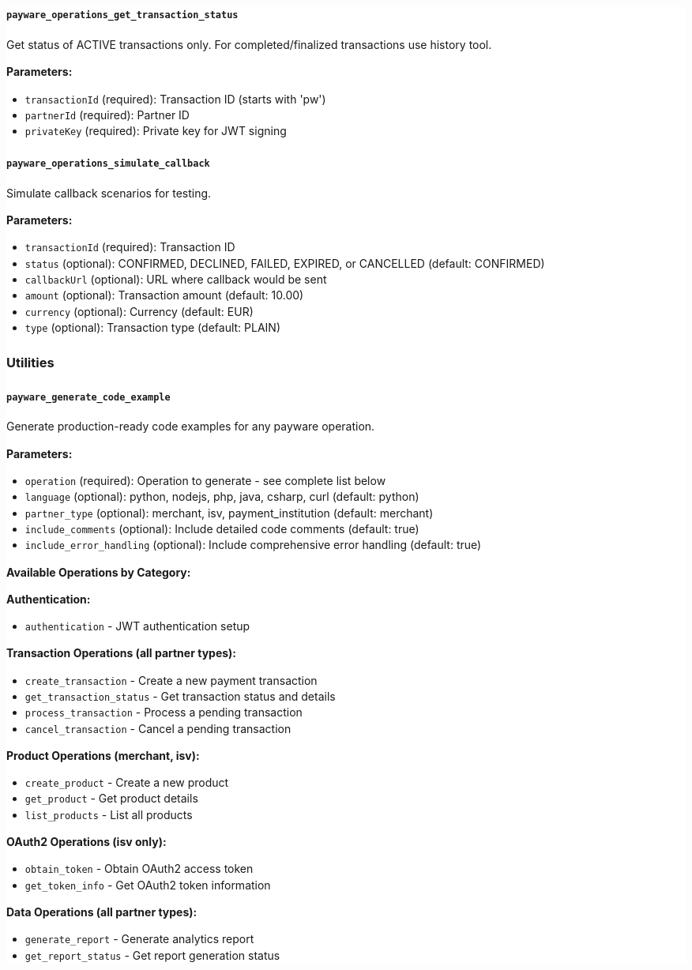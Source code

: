 #### `payware_operations_get_transaction_status`
Get status of ACTIVE transactions only. For completed/finalized transactions use history tool.

**Parameters:**
- `transactionId` (required): Transaction ID (starts with 'pw')
- `partnerId` (required): Partner ID
- `privateKey` (required): Private key for JWT signing

#### `payware_operations_simulate_callback`
Simulate callback scenarios for testing.

**Parameters:**
- `transactionId` (required): Transaction ID
- `status` (optional): CONFIRMED, DECLINED, FAILED, EXPIRED, or CANCELLED (default: CONFIRMED)
- `callbackUrl` (optional): URL where callback would be sent
- `amount` (optional): Transaction amount (default: 10.00)
- `currency` (optional): Currency (default: EUR)
- `type` (optional): Transaction type (default: PLAIN)

### Utilities

#### `payware_generate_code_example`
Generate production-ready code examples for any payware operation.

**Parameters:**
- `operation` (required): Operation to generate - see complete list below
- `language` (optional): python, nodejs, php, java, csharp, curl (default: python)
- `partner_type` (optional): merchant, isv, payment_institution (default: merchant)
- `include_comments` (optional): Include detailed code comments (default: true)
- `include_error_handling` (optional): Include comprehensive error handling (default: true)

**Available Operations by Category:**

**Authentication:**
- `authentication` - JWT authentication setup

**Transaction Operations (all partner types):**
- `create_transaction` - Create a new payment transaction
- `get_transaction_status` - Get transaction status and details
- `process_transaction` - Process a pending transaction
- `cancel_transaction` - Cancel a pending transaction

**Product Operations (merchant, isv):**
- `create_product` - Create a new product
- `get_product` - Get product details
- `list_products` - List all products

**OAuth2 Operations (isv only):**
- `obtain_token` - Obtain OAuth2 access token
- `get_token_info` - Get OAuth2 token information

**Data Operations (all partner types):**
- `generate_report` - Generate analytics report
- `get_report_status` - Get report generation status
